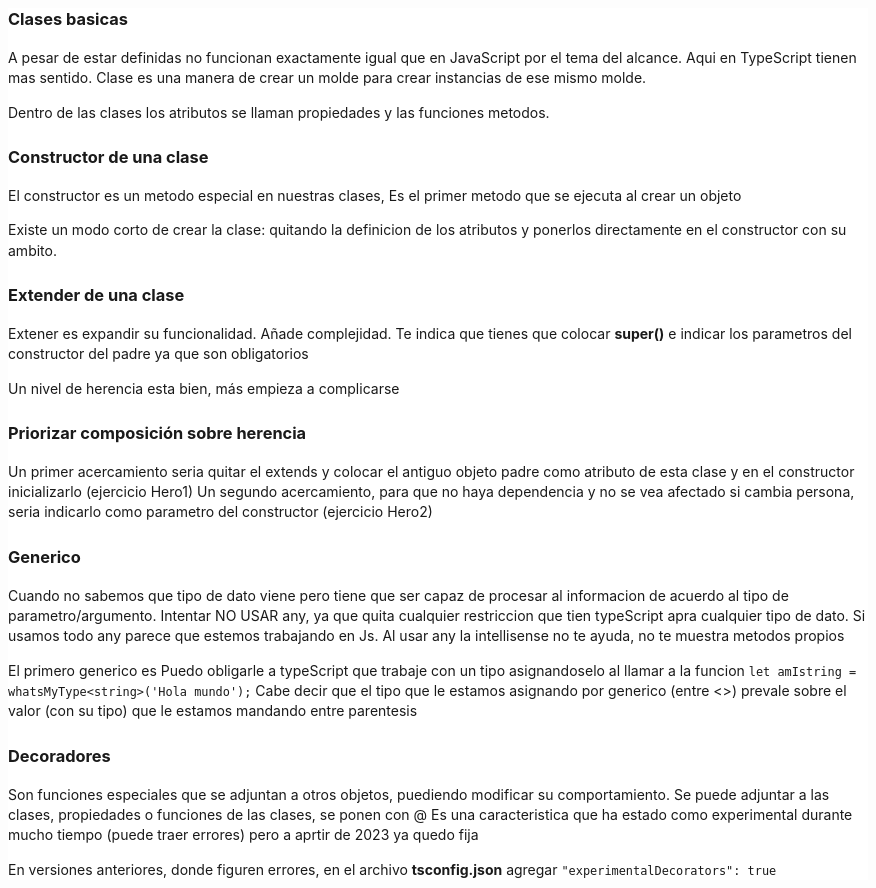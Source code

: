 ### Clases basicas
A pesar de estar definidas no funcionan exactamente igual que en JavaScript por el tema del alcance. Aqui en TypeScript tienen mas sentido.
Clase es una manera de crear un molde para crear instancias de ese mismo molde.

Dentro de las clases los atributos se llaman propiedades y las funciones metodos.

### Constructor de una clase
El constructor es un metodo especial en nuestras clases,
Es el primer metodo que se ejecuta al crear un objeto

Existe un modo corto de crear la clase: quitando la definicion de los atributos y ponerlos directamente en el constructor con su ambito.

### Extender de una clase
Extener es expandir su funcionalidad.
Añade complejidad.
Te indica que tienes que colocar **super()** e indicar los parametros del constructor del padre ya que son obligatorios

Un nivel de herencia esta bien, más empieza a complicarse

### Priorizar composición sobre herencia

Un primer acercamiento seria quitar el extends y colocar el antiguo objeto padre como atributo de esta clase y en el constructor inicializarlo (ejercicio Hero1)
Un segundo acercamiento, para que no haya dependencia y no se vea afectado si cambia persona, seria indicarlo como parametro del constructor (ejercicio Hero2)

### Generico
Cuando no sabemos que tipo de dato viene pero tiene que ser capaz de procesar al informacion de acuerdo al tipo de parametro/argumento.
Intentar NO USAR any, ya que quita cualquier restriccion que tien typeScript apra cualquier tipo de dato.
Si usamos todo any parece que estemos trabajando en Js.
Al usar any la intellisense no te ayuda, no te muestra metodos propios 

El primero generico es <T>
Puedo obligarle a typeScript que trabaje con un tipo asignandoselo al llamar a la funcion `let amIstring = whatsMyType<string>('Hola mundo');`
Cabe decir que el tipo que le estamos asignando por generico (entre <>) prevale sobre el valor (con su tipo) que le estamos mandando entre parentesis

### Decoradores
Son funciones especiales que se adjuntan a otros objetos, puediendo modificar su comportamiento.
Se puede adjuntar a las clases, propiedades o funciones de las clases, se ponen con @
Es una caracteristica que ha estado como experimental durante mucho tiempo (puede traer errores) pero a aprtir de 2023 ya quedo fija

En versiones anteriores, donde figuren errores, en el archivo **tsconfig.json** agregar
`"experimentalDecorators": true`
